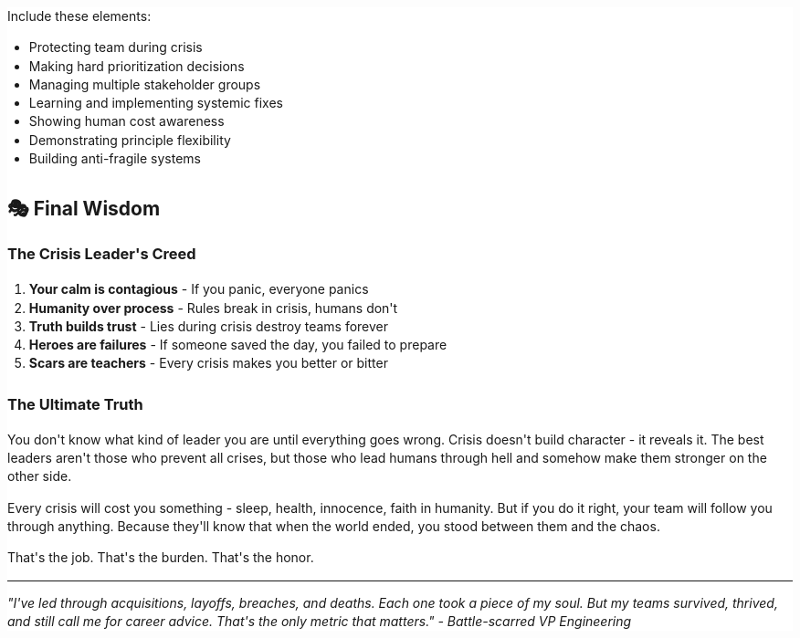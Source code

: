 Include these elements:
- Protecting team during crisis
- Making hard prioritization decisions
- Managing multiple stakeholder groups
- Learning and implementing systemic fixes
- Showing human cost awareness
- Demonstrating principle flexibility
- Building anti-fragile systems

## 🎭 Final Wisdom

### The Crisis Leader's Creed

1. **Your calm is contagious** - If you panic, everyone panics
2. **Humanity over process** - Rules break in crisis, humans don't
3. **Truth builds trust** - Lies during crisis destroy teams forever
4. **Heroes are failures** - If someone saved the day, you failed to prepare
5. **Scars are teachers** - Every crisis makes you better or bitter

### The Ultimate Truth

You don't know what kind of leader you are until everything goes wrong. Crisis doesn't build character - it reveals it. The best leaders aren't those who prevent all crises, but those who lead humans through hell and somehow make them stronger on the other side.

Every crisis will cost you something - sleep, health, innocence, faith in humanity. But if you do it right, your team will follow you through anything. Because they'll know that when the world ended, you stood between them and the chaos.

That's the job. That's the burden. That's the honor.

---

*"I've led through acquisitions, layoffs, breaches, and deaths. Each one took a piece of my soul. But my teams survived, thrived, and still call me for career advice. That's the only metric that matters." - Battle-scarred VP Engineering*